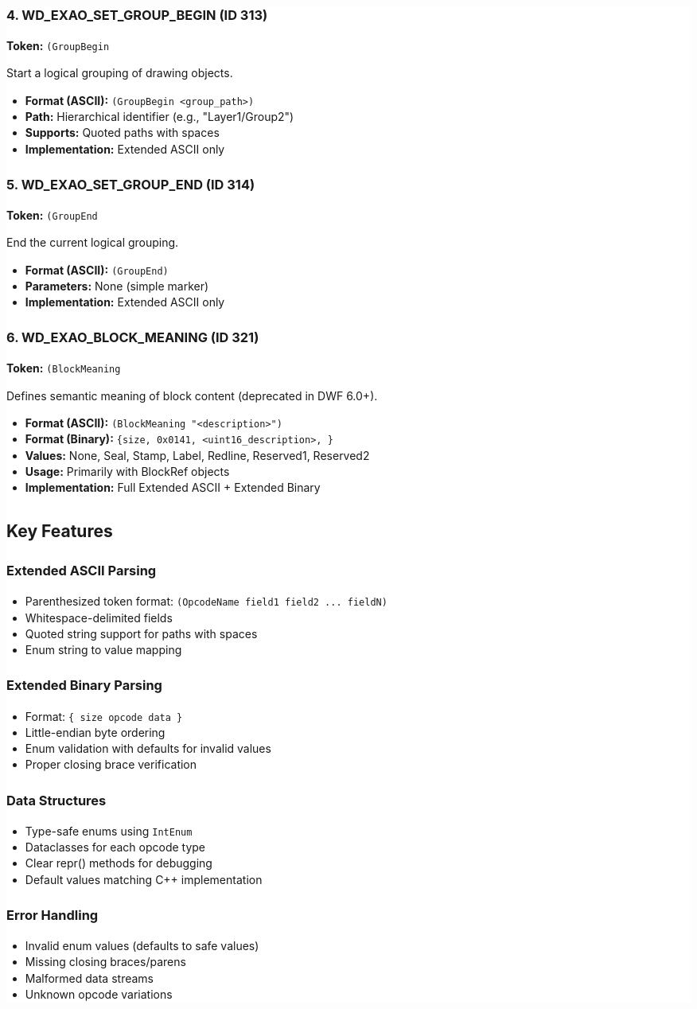### 4. WD_EXAO_SET_GROUP_BEGIN (ID 313)
**Token:** `(GroupBegin`

Start a logical grouping of drawing objects.

- **Format (ASCII):** `(GroupBegin <group_path>)`
- **Path:** Hierarchical identifier (e.g., "Layer1/Group2")
- **Supports:** Quoted paths with spaces
- **Implementation:** Extended ASCII only

### 5. WD_EXAO_SET_GROUP_END (ID 314)
**Token:** `(GroupEnd`

End the current logical grouping.

- **Format (ASCII):** `(GroupEnd)`
- **Parameters:** None (simple marker)
- **Implementation:** Extended ASCII only

### 6. WD_EXAO_BLOCK_MEANING (ID 321)
**Token:** `(BlockMeaning`

Defines semantic meaning of block content (deprecated in DWF 6.0+).

- **Format (ASCII):** `(BlockMeaning "<description>")`
- **Format (Binary):** `{size, 0x0141, <uint16_description>, }`
- **Values:** None, Seal, Stamp, Label, Redline, Reserved1, Reserved2
- **Usage:** Primarily with BlockRef objects
- **Implementation:** Full Extended ASCII + Extended Binary

## Key Features

### Extended ASCII Parsing
- Parenthesized token format: `(OpcodeName field1 field2 ... fieldN)`
- Whitespace-delimited fields
- Quoted string support for paths with spaces
- Enum string to value mapping

### Extended Binary Parsing
- Format: `{ size opcode data }`
- Little-endian byte ordering
- Enum validation with defaults for invalid values
- Proper closing brace verification

### Data Structures
- Type-safe enums using `IntEnum`
- Dataclasses for each opcode type
- Clear repr() methods for debugging
- Default values matching C++ implementation

### Error Handling
- Invalid enum values (defaults to safe values)
- Missing closing braces/parens
- Malformed data streams
- Unknown opcode variations
